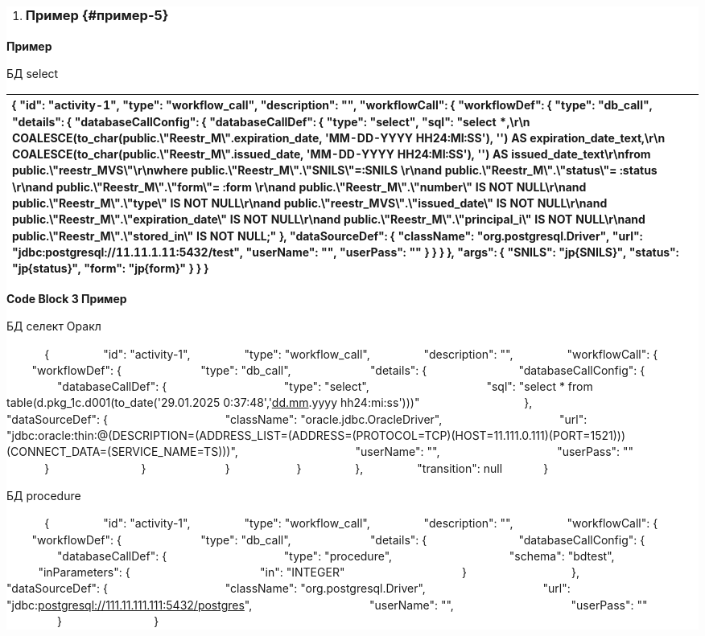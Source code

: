 1. ### **Пример** {#пример-5}

**Пример**

БД select

|             {                 "id": "activity-1",                 "type": "workflow\_call",                 "description": "",                 "workflowCall": {                     "workflowDef": {                         "type": "db\_call",                         "details": {                             "databaseCallConfig": {                                 "databaseCallDef": {                                     "type": "select",                                     "sql": "select \*,\\r\\n    COALESCE(to\_char(public.\\"Reestr\_M\\".expiration\_date, 'MM-DD-YYYY HH24:MI:SS'), '') AS expiration\_date\_text,\\r\\n    COALESCE(to\_char(public.\\"Reestr\_M\\".issued\_date, 'MM-DD-YYYY HH24:MI:SS'), '') AS issued\_date\_text\\r\\nfrom public.\\"reestr\_MVS\\"\\r\\nwhere public.\\"Reestr\_M\\".\\"SNILS\\"=:SNILS \\r\\nand public.\\"Reestr\_M\\".\\"status\\"= :status \\r\\nand public.\\"Reestr\_M\\".\\"form\\"= :form   \\r\\nand public.\\"Reestr\_M\\".\\"number\\" IS NOT NULL\\r\\nand public.\\"Reestr\_M\\".\\"type\\" IS NOT NULL\\r\\nand public.\\"reestr\_MVS\\".\\"issued\_date\\" IS NOT NULL\\r\\nand public.\\"Reestr\_M\\".\\"expiration\_date\\" IS NOT NULL\\r\\nand public.\\"Reestr\_M\\".\\"principal\_i\\" IS NOT NULL\\r\\nand public.\\"Reestr\_M\\".\\"stored\_in\\" IS NOT NULL;"                                 },                                 "dataSourceDef": {                                     "className": "org.postgresql.Driver",                                     "url": "jdbc:postgresql://11.11.1.11:5432/test",                                     "userName": "",                                     "userPass": ""                                 }                             }                         }                     },                     "args": {                         "SNILS": "jp{SNILS}",                         "status": "jp{status}",                         "form": "jp{form}"                     }                 }             } |
| :---- |

**Code Block 3 Пример**

БД селект Оракл

            {
                "id": "activity-1",
                "type": "workflow\_call",
                "description": "",
                "workflowCall": {
                    "workflowDef": {
                        "type": "db\_call",
                        "details": {
                            "databaseCallConfig": {
                                "databaseCallDef": {
                                    "type": "select",
                                    "sql": "select \* from table(d.pkg\_1c.d001(to\_date('29.01.2025 0:37:48','[dd.mm](http://dd.mm).yyyy hh24:mi:ss')))"
                                },
                                "dataSourceDef": {
                                    "className": "oracle.jdbc.OracleDriver",
                                    "url": "jdbc:oracle:thin:@(DESCRIPTION=(ADDRESS\_LIST=(ADDRESS=(PROTOCOL=TCP)(HOST=11.111.0.111)(PORT=1521)))(CONNECT\_DATA=(SERVICE\_NAME=TS)))",
                                    "userName": "",
                                    "userPass": ""
                                }
                            }
                        }
                    }
                },
                "transition": null
            }

БД procedure

            {
                "id": "activity-1",
                "type": "workflow\_call",
                "description": "",
                "workflowCall": {
                    "workflowDef": {
                        "type": "db\_call",
                        "details": {
                            "databaseCallConfig": {
                                "databaseCallDef": {
                                    "type": "procedure",
                                    "schema": "bdtest",
                                    "inParameters": {
                                        "in": "INTEGER"
                                    }
                                },
                                "dataSourceDef": {
                                    "className": "org.postgresql.Driver",
                                    "url": "jdbc:[postgresql://111.11.111.111:5432/postgres](postgresql://172.18.112.175:5432/postgres)",
                                    "userName": "",
                                    "userPass": ""
                                }
                            }